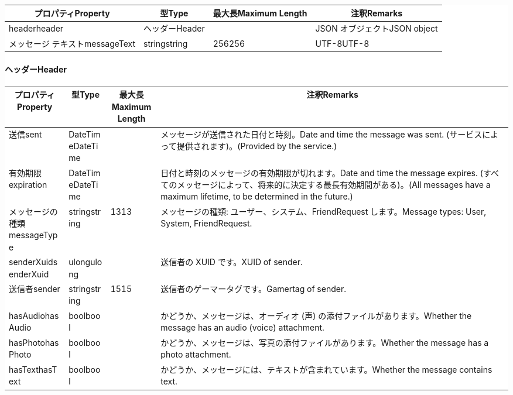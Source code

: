 | <span data-ttu-id="0e9b9-154">プロパティ</span><span class="sxs-lookup"><span data-stu-id="0e9b9-154">Property</span></span>| <span data-ttu-id="0e9b9-155">型</span><span class="sxs-lookup"><span data-stu-id="0e9b9-155">Type</span></span>| <span data-ttu-id="0e9b9-156">最大長</span><span class="sxs-lookup"><span data-stu-id="0e9b9-156">Maximum Length</span></span>| <span data-ttu-id="0e9b9-157">注釈</span><span class="sxs-lookup"><span data-stu-id="0e9b9-157">Remarks</span></span>|
| --- | --- | --- | --- |
| <span data-ttu-id="0e9b9-158">header</span><span class="sxs-lookup"><span data-stu-id="0e9b9-158">header</span></span>| <span data-ttu-id="0e9b9-159">ヘッダー</span><span class="sxs-lookup"><span data-stu-id="0e9b9-159">Header</span></span>|  | <span data-ttu-id="0e9b9-160">JSON オブジェクト</span><span class="sxs-lookup"><span data-stu-id="0e9b9-160">JSON object</span></span>|
| <span data-ttu-id="0e9b9-161">メッセージ テキスト</span><span class="sxs-lookup"><span data-stu-id="0e9b9-161">messageText</span></span>| <span data-ttu-id="0e9b9-162">string</span><span class="sxs-lookup"><span data-stu-id="0e9b9-162">string</span></span>| <span data-ttu-id="0e9b9-163">256</span><span class="sxs-lookup"><span data-stu-id="0e9b9-163">256</span></span>| <span data-ttu-id="0e9b9-164">UTF-8</span><span class="sxs-lookup"><span data-stu-id="0e9b9-164">UTF-8</span></span>|

#### <a name="header"></a><span data-ttu-id="0e9b9-165">ヘッダー</span><span class="sxs-lookup"><span data-stu-id="0e9b9-165">Header</span></span>

| <span data-ttu-id="0e9b9-166">プロパティ</span><span class="sxs-lookup"><span data-stu-id="0e9b9-166">Property</span></span>| <span data-ttu-id="0e9b9-167">型</span><span class="sxs-lookup"><span data-stu-id="0e9b9-167">Type</span></span>| <span data-ttu-id="0e9b9-168">最大長</span><span class="sxs-lookup"><span data-stu-id="0e9b9-168">Maximum Length</span></span>| <span data-ttu-id="0e9b9-169">注釈</span><span class="sxs-lookup"><span data-stu-id="0e9b9-169">Remarks</span></span>|
| --- | --- | --- | --- |
| <span data-ttu-id="0e9b9-170">送信</span><span class="sxs-lookup"><span data-stu-id="0e9b9-170">sent</span></span>| <span data-ttu-id="0e9b9-171">DateTime</span><span class="sxs-lookup"><span data-stu-id="0e9b9-171">DateTime</span></span>|  | <span data-ttu-id="0e9b9-172">メッセージが送信された日付と時刻。</span><span class="sxs-lookup"><span data-stu-id="0e9b9-172">Date and time the message was sent.</span></span> <span data-ttu-id="0e9b9-173">(サービスによって提供されます)。</span><span class="sxs-lookup"><span data-stu-id="0e9b9-173">(Provided by the service.)</span></span>|
| <span data-ttu-id="0e9b9-174">有効期限</span><span class="sxs-lookup"><span data-stu-id="0e9b9-174">expiration</span></span>| <span data-ttu-id="0e9b9-175">DateTime</span><span class="sxs-lookup"><span data-stu-id="0e9b9-175">DateTime</span></span>|  | <span data-ttu-id="0e9b9-176">日付と時刻のメッセージの有効期限が切れます。</span><span class="sxs-lookup"><span data-stu-id="0e9b9-176">Date and time the message expires.</span></span> <span data-ttu-id="0e9b9-177">(すべてのメッセージによって、将来的に決定する最長有効期間がある)。</span><span class="sxs-lookup"><span data-stu-id="0e9b9-177">(All messages have a maximum lifetime, to be determined in the future.)</span></span>|
| <span data-ttu-id="0e9b9-178">メッセージの種類</span><span class="sxs-lookup"><span data-stu-id="0e9b9-178">messageType</span></span>| <span data-ttu-id="0e9b9-179">string</span><span class="sxs-lookup"><span data-stu-id="0e9b9-179">string</span></span>| <span data-ttu-id="0e9b9-180">13</span><span class="sxs-lookup"><span data-stu-id="0e9b9-180">13</span></span>| <span data-ttu-id="0e9b9-181">メッセージの種類: ユーザー、システム、FriendRequest します。</span><span class="sxs-lookup"><span data-stu-id="0e9b9-181">Message types: User, System, FriendRequest.</span></span>|
| <span data-ttu-id="0e9b9-182">senderXuid</span><span class="sxs-lookup"><span data-stu-id="0e9b9-182">senderXuid</span></span>| <span data-ttu-id="0e9b9-183">ulong</span><span class="sxs-lookup"><span data-stu-id="0e9b9-183">ulong</span></span>|  | <span data-ttu-id="0e9b9-184">送信者の XUID です。</span><span class="sxs-lookup"><span data-stu-id="0e9b9-184">XUID of sender.</span></span>|
| <span data-ttu-id="0e9b9-185">送信者</span><span class="sxs-lookup"><span data-stu-id="0e9b9-185">sender</span></span>| <span data-ttu-id="0e9b9-186">string</span><span class="sxs-lookup"><span data-stu-id="0e9b9-186">string</span></span>| <span data-ttu-id="0e9b9-187">15</span><span class="sxs-lookup"><span data-stu-id="0e9b9-187">15</span></span>| <span data-ttu-id="0e9b9-188">送信者のゲーマータグです。</span><span class="sxs-lookup"><span data-stu-id="0e9b9-188">Gamertag of sender.</span></span>|
| <span data-ttu-id="0e9b9-189">hasAudio</span><span class="sxs-lookup"><span data-stu-id="0e9b9-189">hasAudio</span></span>| <span data-ttu-id="0e9b9-190">bool</span><span class="sxs-lookup"><span data-stu-id="0e9b9-190">bool</span></span>|  | <span data-ttu-id="0e9b9-191">かどうか、メッセージは、オーディオ (声) の添付ファイルがあります。</span><span class="sxs-lookup"><span data-stu-id="0e9b9-191">Whether the message has an audio (voice) attachment.</span></span>|
| <span data-ttu-id="0e9b9-192">hasPhoto</span><span class="sxs-lookup"><span data-stu-id="0e9b9-192">hasPhoto</span></span>| <span data-ttu-id="0e9b9-193">bool</span><span class="sxs-lookup"><span data-stu-id="0e9b9-193">bool</span></span>|  | <span data-ttu-id="0e9b9-194">かどうか、メッセージは、写真の添付ファイルがあります。</span><span class="sxs-lookup"><span data-stu-id="0e9b9-194">Whether the message has a photo attachment.</span></span>|
| <span data-ttu-id="0e9b9-195">hasText</span><span class="sxs-lookup"><span data-stu-id="0e9b9-195">hasText</span></span>| <span data-ttu-id="0e9b9-196">bool</span><span class="sxs-lookup"><span data-stu-id="0e9b9-196">bool</span></span>|  | <span data-ttu-id="0e9b9-197">かどうか、メッセージには、テキストが含まれています。</span><span class="sxs-lookup"><span data-stu-id="0e9b9-197">Whether the message contains text.</span></span>|

